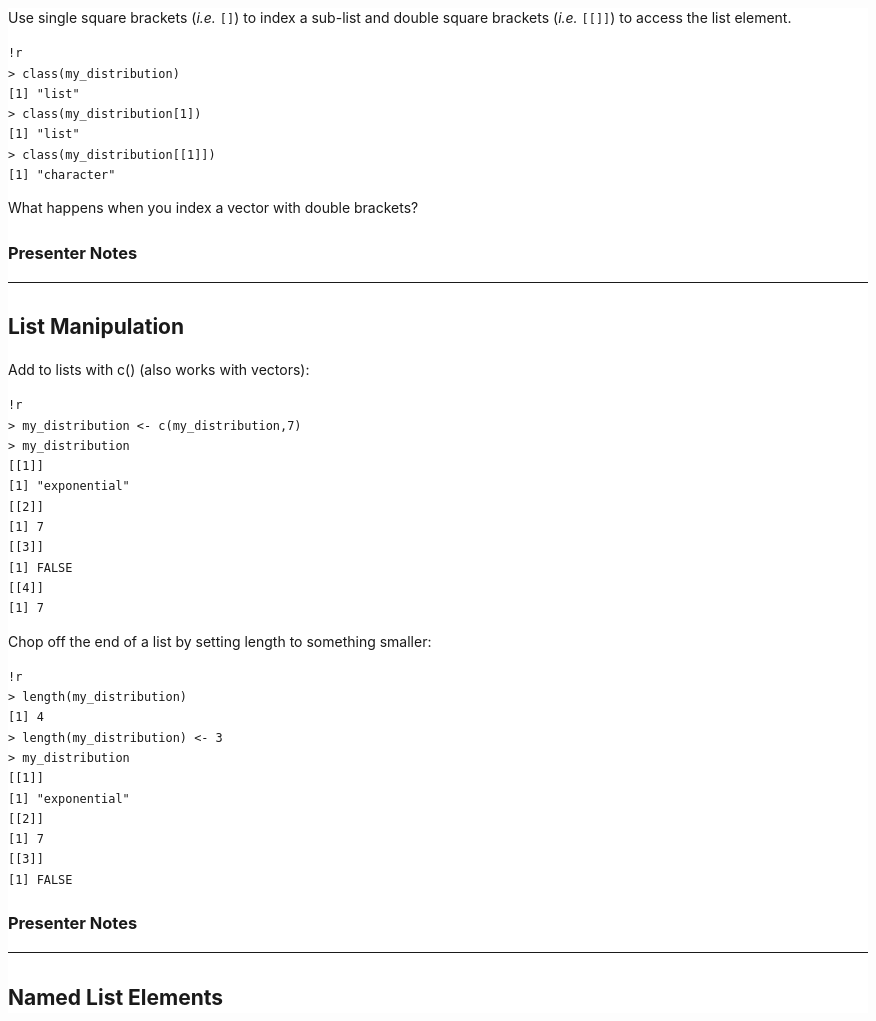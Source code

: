 Use single square brackets (*i.e.* `[]`) to index a sub-list and double square brackets (*i.e.* `[[]]`) to access the list element.

    !r
    > class(my_distribution)
    [1] "list"
    > class(my_distribution[1])
    [1] "list"
    > class(my_distribution[[1]])
    [1] "character"

What happens when you index a vector with double brackets?

### Presenter Notes


---

## List Manipulation

Add to lists with c() (also works with vectors):

    !r
    > my_distribution <- c(my_distribution,7)
    > my_distribution
    [[1]]
    [1] "exponential"
    [[2]]
    [1] 7
    [[3]]
    [1] FALSE
    [[4]]
    [1] 7

Chop off the end of a list by setting length to something smaller:

    !r
    > length(my_distribution)
    [1] 4
    > length(my_distribution) <- 3
    > my_distribution
    [[1]]
    [1] "exponential"
    [[2]]
    [1] 7
    [[3]]
    [1] FALSE

### Presenter Notes


---

## Named List Elements
